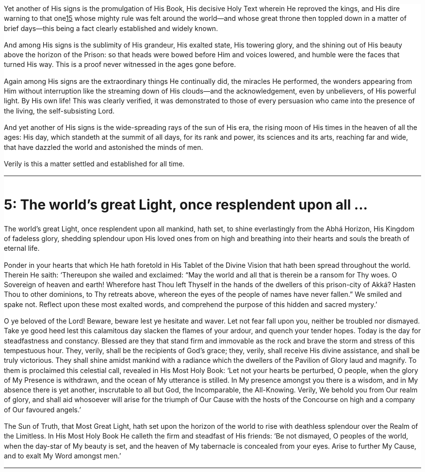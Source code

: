 Yet another of His signs is the promulgation of His Book, His decisive Holy Text wherein He reproved the kings, and His dire warning to that one[15](http://www.gutenberg.org/files/19287/19287-h/19287-h.html#note_15) whose mighty rule was felt around the world—and whose great throne then toppled down in a matter of brief days—this being a fact clearly established and widely known.

And among His signs is the sublimity of His grandeur, His exalted state, His towering glory, and the shining out of His beauty above the horizon of the Prison: so that heads were bowed before Him and voices lowered, and humble were the faces that turned His way. This is a proof never witnessed in the ages gone before.

Again among His signs are the extraordinary things He continually did, the miracles He performed, the wonders appearing from Him without interruption like the streaming down of His clouds—and the acknowledgement, even by unbelievers, of His powerful light. By His own life! This was clearly verified, it was demonstrated to those of every persuasion who came into the presence of the living, the self-subsisting Lord.

And yet another of His signs is the wide-spreading rays of the sun of His era, the rising moon of His times in the heaven of all the ages: His day, which standeth at the summit of all days, for its rank and power, its sciences and its arts, reaching far and wide, that have dazzled the world and astonished the minds of men.

Verily is this a matter settled and established for all time.

---

# 5: The world’s great Light, once resplendent upon all ...

The world’s great Light, once resplendent upon all mankind, hath set, to shine everlastingly from the Abhá Horizon, His Kingdom of fadeless glory, shedding splendour upon His loved ones from on high and breathing into their hearts and souls the breath of eternal life.

Ponder in your hearts that which He hath foretold in His Tablet of the Divine Vision that hath been spread throughout the world. Therein He saith: ‘Thereupon she wailed and exclaimed: “May the world and all that is therein be a ransom for Thy woes. O Sovereign of heaven and earth! Wherefore hast Thou left Thyself in the hands of the dwellers of this prison-city of Akká? Hasten Thou to other dominions, to Thy retreats above, whereon the eyes of the people of names have never fallen.” We smiled and spake not. Reflect upon these most exalted words, and comprehend the purpose of this hidden and sacred mystery.’

O ye beloved of the Lord! Beware, beware lest ye hesitate and waver. Let not fear fall upon you, neither be troubled nor dismayed. Take ye good heed lest this calamitous day slacken the flames of your ardour, and quench your tender hopes. Today is the day for steadfastness and constancy. Blessed are they that stand firm and immovable as the rock and brave the storm and stress of this tempestuous hour. They, verily, shall be the recipients of God’s grace; they, verily, shall receive His divine assistance, and shall be truly victorious. They shall shine amidst mankind with a radiance which the dwellers of the Pavilion of Glory laud and magnify. To them is proclaimed this celestial call, revealed in His Most Holy Book: ‘Let not your hearts be perturbed, O people, when the glory of My Presence is withdrawn, and the ocean of My utterance is stilled. In My presence amongst you there is a wisdom, and in My absence there is yet another, inscrutable to all but God, the Incomparable, the All-Knowing. Verily, We behold you from Our realm of glory, and shall aid whosoever will arise for the triumph of Our Cause with the hosts of the Concourse on high and a company of Our favoured angels.’

The Sun of Truth, that Most Great Light, hath set upon the horizon of the world to rise with deathless splendour over the Realm of the Limitless. In His Most Holy Book He calleth the firm and steadfast of His friends: ‘Be not dismayed, O peoples of the world, when the day-star of My beauty is set, and the heaven of My tabernacle is concealed from your eyes. Arise to further My Cause, and to exalt My Word amongst men.’

---